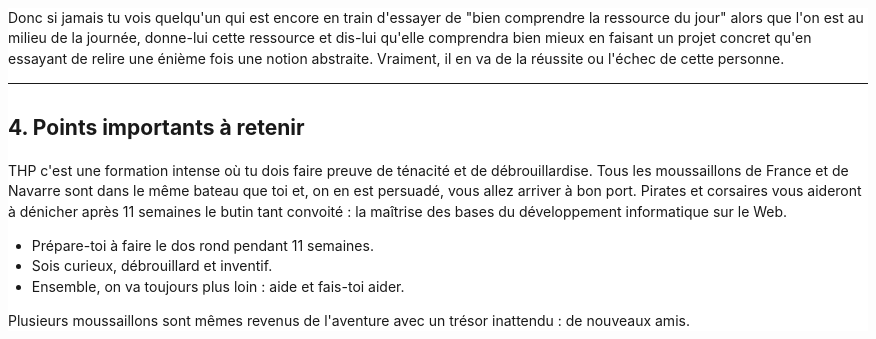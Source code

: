 Donc si jamais tu vois quelqu'un qui est encore en train d'essayer de "bien comprendre la ressource du jour" alors que l'on est au milieu de la journée, donne-lui cette ressource et dis-lui qu'elle comprendra bien mieux en faisant un projet concret qu'en essayant de relire une énième fois une notion abstraite. Vraiment, il en va de la réussite ou l'échec de cette personne.
___

## 4\. Points importants à retenir

THP c'est une formation intense où tu dois faire preuve de ténacité et de débrouillardise. Tous les moussaillons de France et de Navarre sont dans le même bateau que toi et, on en est persuadé, vous allez arriver à bon port. Pirates et corsaires vous aideront à dénicher après 11 semaines le butin tant convoité : la maîtrise des bases du développement informatique sur le Web.

- Prépare-toi à faire le dos rond pendant 11 semaines.
- Sois curieux, débrouillard et inventif.
- Ensemble, on va toujours plus loin : aide et fais-toi aider.

Plusieurs moussaillons sont mêmes revenus de l'aventure avec un trésor inattendu : de nouveaux amis.